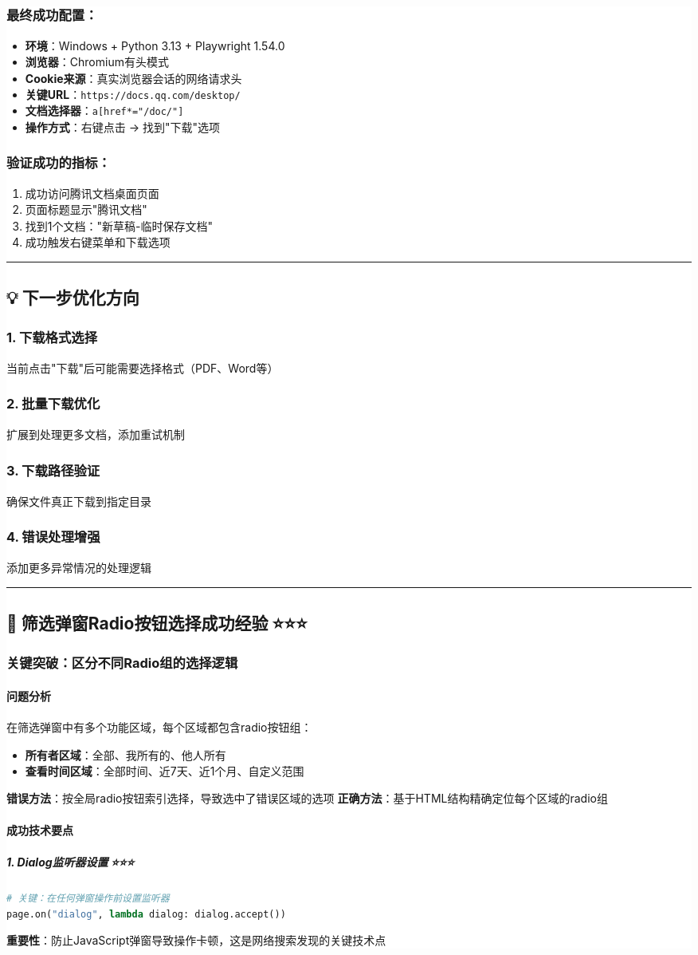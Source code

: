 ### 最终成功配置：
- **环境**：Windows + Python 3.13 + Playwright 1.54.0
- **浏览器**：Chromium有头模式
- **Cookie来源**：真实浏览器会话的网络请求头
- **关键URL**：`https://docs.qq.com/desktop/`
- **文档选择器**：`a[href*="/doc/"]`
- **操作方式**：右键点击 → 找到"下载"选项

### 验证成功的指标：
1. 成功访问腾讯文档桌面页面
2. 页面标题显示"腾讯文档"
3. 找到1个文档："新草稿-临时保存文档"
4. 成功触发右键菜单和下载选项

---

## 💡 下一步优化方向

### 1. 下载格式选择
当前点击"下载"后可能需要选择格式（PDF、Word等）

### 2. 批量下载优化
扩展到处理更多文档，添加重试机制

### 3. 下载路径验证
确保文件真正下载到指定目录

### 4. 错误处理增强
添加更多异常情况的处理逻辑

---

## 🎯 筛选弹窗Radio按钮选择成功经验 ⭐⭐⭐

### 关键突破：区分不同Radio组的选择逻辑

#### 问题分析
在筛选弹窗中有多个功能区域，每个区域都包含radio按钮组：
- **所有者区域**：全部、我所有的、他人所有 
- **查看时间区域**：全部时间、近7天、近1个月、自定义范围

**错误方法**：按全局radio按钮索引选择，导致选中了错误区域的选项
**正确方法**：基于HTML结构精确定位每个区域的radio组

#### 成功技术要点

##### 1. Dialog监听器设置 ⭐⭐⭐
```python
# 关键：在任何弹窗操作前设置监听器
page.on("dialog", lambda dialog: dialog.accept())
```
**重要性**：防止JavaScript弹窗导致操作卡顿，这是网络搜索发现的关键技术点

